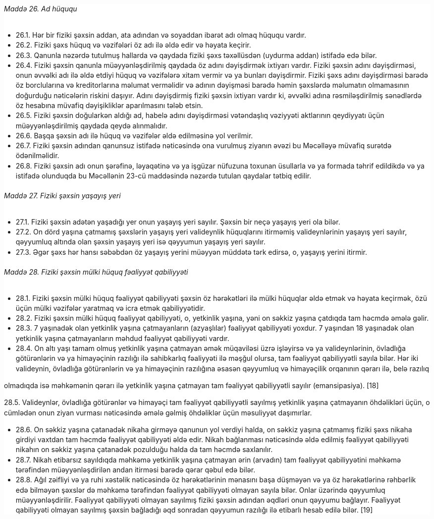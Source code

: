 ###### Maddə 26. Ad hüququ

- 26.1. Hər bir fiziki şəxsin addan, ata adından və soyaddan ibarət adı olmaq hüququ vardır.
- 26.2. Fiziki şəxs hüquq və vəzifələri öz adı ilə əldə edir və həyata keçirir.
- 26.3.  Qanunla  nəzərdə  tutulmuş  hallarda  və  qaydada  fiziki  şəxs  təxəllüsdən  (uydurma addan) istifadə edə bilər.
- 26.4. Fiziki şəxsin qanunla müəyyənləşdirilmiş qaydada öz adını dəyişdirmək ixtiyarı vardır. Fiziki şəxsin adını dəyişdirməsi, onun əvvəlki adı ilə əldə etdiyi hüquq və vəzifələrə xitam vermir və ya bunları dəyişdirmir. Fiziki şəxs adını dəyişdirməsi barədə öz borclularına və kreditorlarına məlumat  verməlidir  və  adının  dəyişməsi  barədə  həmin  şəxslərdə  məlumatın  olmamasının doğurduğu nəticələrin riskini daşıyır. Adını dəyişdirmiş fiziki şəxsin ixtiyarı vardır ki, əvvəlki adına rəsmiləşdirilmiş sənədlərdə öz hesabına müvafiq dəyişikliklər aparılmasını tələb etsin.
- 26.5.  Fiziki  şəxsin  doğularkən  aldığı  ad,  habelə  adını  dəyişdirməsi  vətəndaşlıq  vəziyyəti aktlarının qeydiyyatı üçün müəyyənləşdirilmiş qaydada qeydə alınmalıdır.
- 26.6. Başqa şəxsin adı ilə hüquq və vəzifələr əldə edilməsinə yol verilmir.
- 26.7.  Fiziki  şəxsin  adından  qanunsuz  istifadə  nəticəsində  ona  vurulmuş  ziyanın  əvəzi  bu Məcəlləyə müvafiq surətdə ödənilməlidir.
- 26.8. Fiziki şəxsin adı onun şərəfinə, ləyaqətinə və ya işgüzar nüfuzuna toxunan üsullarla və ya formada təhrif edildikdə və ya istifadə olunduqda bu Məcəllənin 23-cü maddəsində nəzərdə tutulan qaydalar tətbiq edilir.

###### Maddə 27. Fiziki şəxsin yaşayış yeri

- 27.1. Fiziki şəxsin adətən yaşadığı yer onun yaşayış yeri sayılır. Şəxsin bir neçə yaşayış yeri ola bilər.
- 27.2.  On  dörd  yaşına  çatmamış  şəxslərin  yaşayış  yeri  valideynlik  hüquqlarını  itirməmiş valideynlərinin  yaşayış  yeri  sayılır,  qəyyumluq  altında  olan  şəxsin  yaşayış  yeri  isə  qəyyumun yaşayış yeri sayılır.
- 27.3.  Əgər şəxs hər hansı səbəbdən öz yaşayış yerini müəyyən müddətə tərk edirsə, o, yaşayış yerini itirmir.

###### Maddə 28. Fiziki şəxsin mülki hüquq fəaliyyət qabiliyyəti

- 28.1. Fiziki şəxsin mülki hüquq fəaliyyət qabiliyyəti şəxsin öz hərəkətləri ilə mülki hüquqlar əldə etmək və həyata keçirmək, özü üçün mülki vəzifələr yaratmaq və icra etmək qabiliyyətidir.
- 28.2. Fiziki şəxsin mülki hüquq fəaliyyət qabiliyyəti, o, yetkinlik yaşına, yəni on səkkiz yaşına çatdıqda tam həcmdə əmələ gəlir.
- 28.3. 7 yaşınadək olan yetkinlik yaşına çatmayanların (azyaşlılar) fəaliyyət qabiliyyəti yoxdur. 7 yaşından 18 yaşınadək olan yetkinlik yaşına çatmayanların məhdud fəaliyyət qabiliyyəti vardır.
- 28.4. On altı yaşı tamam olmuş yetkinlik yaşına çatmayan əmək müqaviləsi üzrə işləyirsə və ya  valideynlərinin,  övladlığa  götürənlərin  və  ya  himayəçinin  razılığı  ilə  sahibkarlıq  fəaliyyəti  ilə məşğul olursa, tam fəaliyyət qabiliyyətli sayıla bilər. Hər iki valideynin, övladlığa götürənlərin və ya himayəçinin  razılığına  əsasən  qəyyumluq  və  himayəçilik  orqanının  qərarı  ilə,  belə  razılıq

olmadıqda isə məhkəmənin qərarı ilə yetkinlik yaşına çatmayan tam fəaliyyət qabiliyyətli sayılır (emansipasiya). [18]

28.5. Valideynlər, övladlığa götürənlər və himayəçi tam fəaliyyət qabiliyyətli sayılmış yetkinlik yaşına çatmayanın öhdəlikləri üçün, o cümlədən onun ziyan vurması nəticəsində əmələ gəlmiş öhdəliklər üçün məsuliyyət daşımırlar.

- 28.6.  On  səkkiz  yaşına  çatanadək  nikaha  girməyə  qanunun  yol  verdiyi  halda,  on  səkkiz yaşına çatmamış fiziki şəxs nikaha girdiyi vaxtdan tam həcmdə fəaliyyət qabiliyyəti əldə edir. Nikah bağlanması  nəticəsində  əldə  edilmiş  fəaliyyət  qabiliyyəti  nikahın  on  səkkiz  yaşına  çatanadək pozulduğu halda da tam həcmdə saxlanılır.
- 28.7.  Nikah  etibarsız  sayıldıqda  məhkəmə  yetkinlik  yaşına  çatmayan  ərin  (arvadın)  tam fəaliyyət qabiliyyətini məhkəmə tərəfindən müəyyənləşdirilən andan itirməsi barədə qərar qəbul edə bilər.
- 28.8. Ağıl zəifliyi və ya ruhi xəstəlik nəticəsində öz hərəkətlərinin mənasını başa düşməyən və ya öz hərəkətlərinə rəhbərlik edə bilməyən şəxslər də məhkəmə tərəfindən fəaliyyət qabiliyyəti olmayan sayıla bilər. Onlar üzərində qəyyumluq müəyyənləşdirilir. Fəaliyyət qabiliyyəti olmayan sayılmış  fiziki  şəxsin  adından  əqdləri  onun  qəyyumu  bağlayır.  Fəaliyyət  qabiliyyəti  olmayan sayılmış şəxsin bağladığı əqd sonradan qəyyumun razılığı ilə etibarlı hesab edilə bilər. [19]
